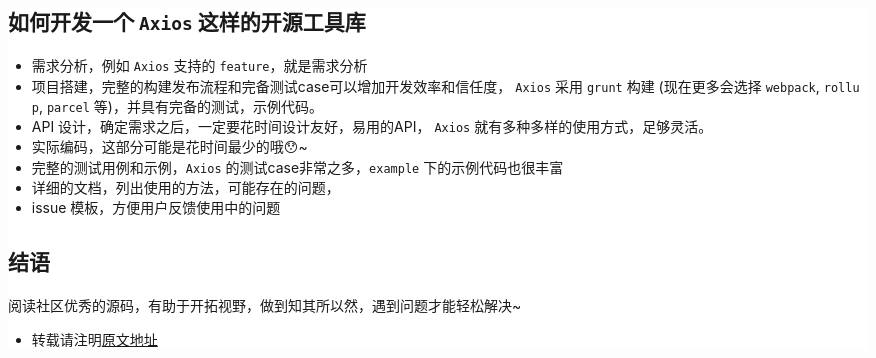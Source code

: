 ## 如何开发一个 `Axios` 这样的开源工具库

  - 需求分析，例如 `Axios` 支持的 `feature`，就是需求分析
  - 项目搭建，完整的构建发布流程和完备测试case可以增加开发效率和信任度， `Axios` 采用 `grunt` 构建 (现在更多会选择 `webpack`, `rollup`, `parcel` 等)，并具有完备的测试，示例代码。
  - API 设计，确定需求之后，一定要花时间设计友好，易用的API， `Axios` 就有多种多样的使用方式，足够灵活。
  - 实际编码，这部分可能是花时间最少的哦😯~
  - 完整的测试用例和示例，`Axios` 的测试case非常之多，`example` 下的示例代码也很丰富
  - 详细的文档，列出使用的方法，可能存在的问题，
  - issue 模板，方便用户反馈使用中的问题

## 结语

  阅读社区优秀的源码，有助于开拓视野，做到知其所以然，遇到问题才能轻松解决~

- 转载请注明[原文地址](http://cheerylong.site/blog/2019/06/02/axios源码浅析/)


